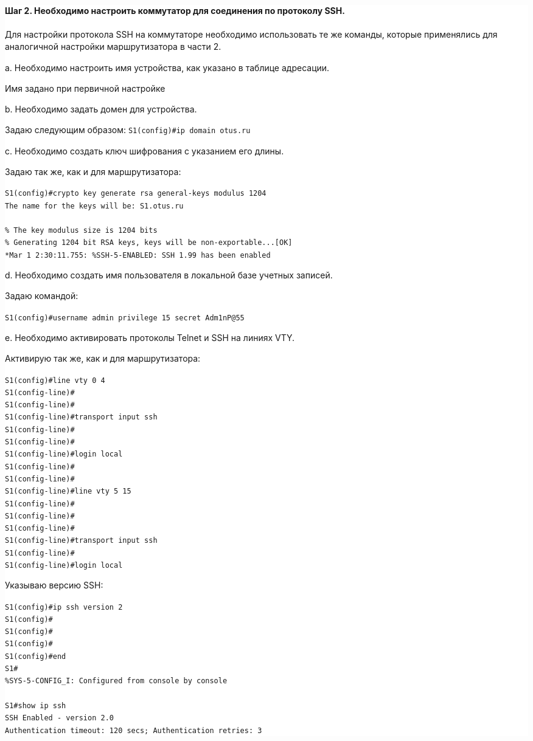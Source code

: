 #### Шаг 2. Необходимо настроить коммутатор для соединения по протоколу SSH.

Для настройки протокола SSH на коммутаторе необходимо использовать те же команды, которые применялись для аналогичной настройки маршрутизатора в части 2.

a.	Необходимо настроить имя устройства, как указано в таблице адресации.

Имя задано при первичной настройке

b.	Необходимо задать домен для устройства.

Задаю следующим образом:
`S1(config)#ip domain otus.ru`

c.	Необходимо создать ключ шифрования с указанием его длины.

Задаю так же, как и для маршрутизатора:
```
S1(config)#crypto key generate rsa general-keys modulus 1204
The name for the keys will be: S1.otus.ru

% The key modulus size is 1204 bits
% Generating 1204 bit RSA keys, keys will be non-exportable...[OK]
*Mar 1 2:30:11.755: %SSH-5-ENABLED: SSH 1.99 has been enabled
```

d.	Необходимо создать имя пользователя в локальной базе учетных записей.

Задаю командой:

`S1(config)#username admin privilege 15 secret Adm1nP@55`

e.	Необходимо активировать протоколы Telnet и SSH на линиях VTY.

Активирую так же, как и для маршрутизатора:
```
S1(config)#line vty 0 4
S1(config-line)#
S1(config-line)#
S1(config-line)#transport input ssh
S1(config-line)#
S1(config-line)#
S1(config-line)#login local
S1(config-line)#
S1(config-line)#
S1(config-line)#line vty 5 15
S1(config-line)#
S1(config-line)#
S1(config-line)#
S1(config-line)#transport input ssh
S1(config-line)#
S1(config-line)#login local
```

Указываю версию SSH:

```
S1(config)#ip ssh version 2
S1(config)#
S1(config)#
S1(config)#
S1(config)#end
S1#
%SYS-5-CONFIG_I: Configured from console by console

S1#show ip ssh
SSH Enabled - version 2.0
Authentication timeout: 120 secs; Authentication retries: 3
```
